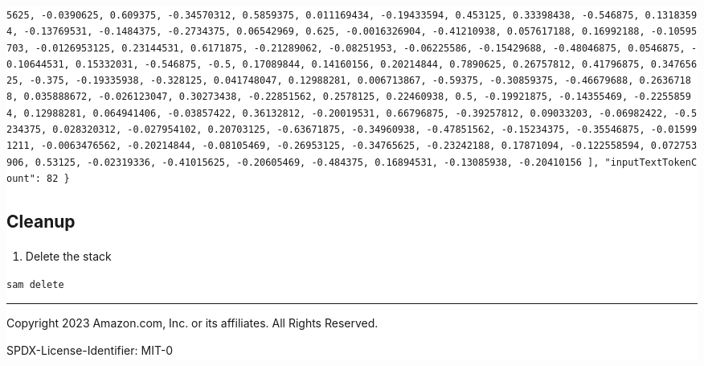 ```
5625, -0.0390625, 0.609375, -0.34570312, 0.5859375, 0.011169434, -0.19433594, 0.453125, 0.33398438, -0.546875, 0.13183594, -0.13769531, -0.1484375, -0.2734375, 0.06542969, 0.625, -0.0016326904, -0.41210938, 0.057617188, 0.16992188, -0.10595703, -0.0126953125, 0.23144531, 0.6171875, -0.21289062, -0.08251953, -0.06225586, -0.15429688, -0.48046875, 0.0546875, -0.10644531, 0.15332031, -0.546875, -0.5, 0.17089844, 0.14160156, 0.20214844, 0.7890625, 0.26757812, 0.41796875, 0.34765625, -0.375, -0.19335938, -0.328125, 0.041748047, 0.12988281, 0.006713867, -0.59375, -0.30859375, -0.46679688, 0.26367188, 0.035888672, -0.026123047, 0.30273438, -0.22851562, 0.2578125, 0.22460938, 0.5, -0.19921875, -0.14355469, -0.22558594, 0.12988281, 0.064941406, -0.03857422, 0.36132812, -0.20019531, 0.66796875, -0.39257812, 0.09033203, -0.06982422, -0.5234375, 0.028320312, -0.027954102, 0.20703125, -0.63671875, -0.34960938, -0.47851562, -0.15234375, -0.35546875, -0.015991211, -0.0063476562, -0.20214844, -0.08105469, -0.26953125, -0.34765625, -0.23242188, 0.17871094, -0.122558594, 0.072753906, 0.53125, -0.02319336, -0.41015625, -0.20605469, -0.484375, 0.16894531, -0.13085938, -0.20410156 ], "inputTextTokenCount": 82 }
```

## Cleanup
 
1. Delete the stack
```
sam delete
```
----
Copyright 2023 Amazon.com, Inc. or its affiliates. All Rights Reserved.

SPDX-License-Identifier: MIT-0